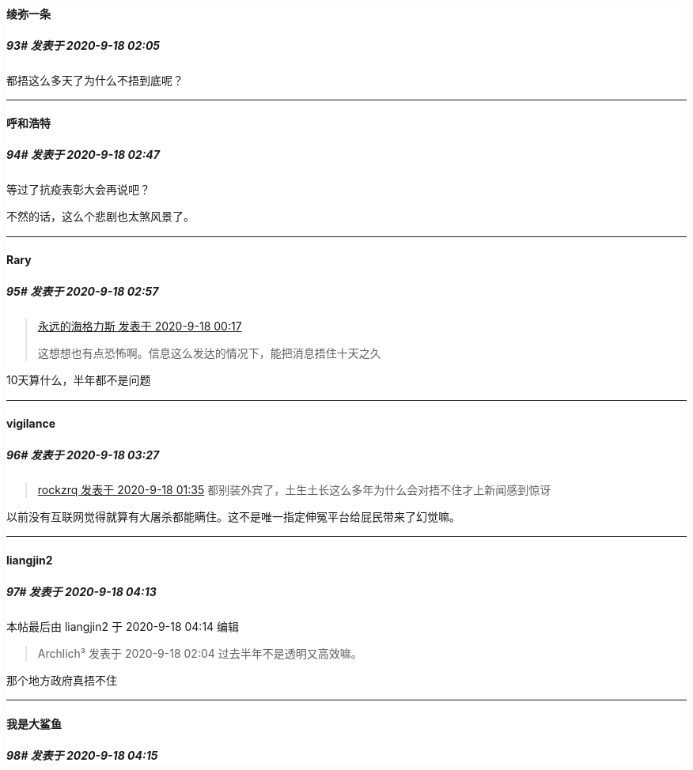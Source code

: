 ####  绫弥一条  
##### 93#       发表于 2020-9-18 02:05


都捂这么多天了为什么不捂到底呢？


-----

####  呼和浩特  
##### 94#       发表于 2020-9-18 02:47


等过了抗疫表彰大会再说吧？


不然的话，这么个悲剧也太煞风景了。


-----

####  Rary  
##### 95#       发表于 2020-9-18 02:57


<blockquote><a href="httphttps://bbs.saraba1st.com/2b/forum.php?mod=redirect&amp;goto=findpost&amp;pid=48771952&amp;ptid=1960426" target="_blank">永远的海格力斯 发表于 2020-9-18 00:17</a>

这想想也有点恐怖啊。信息这么发达的情况下，能把消息捂住十天之久</blockquote>
10天算什么，半年都不是问题


-----

####  vigilance  
##### 96#       发表于 2020-9-18 03:27


<blockquote><a href="httphttps://bbs.saraba1st.com/2b/forum.php?mod=redirect&amp;goto=findpost&amp;pid=48772500&amp;ptid=1960426" target="_blank">rockzrq 发表于 2020-9-18 01:35</a>
都别装外宾了，土生土长这么多年为什么会对捂不住才上新闻感到惊讶</blockquote>
以前没有互联网觉得就算有大屠杀都能瞒住。这不是唯一指定伸冤平台给屁民带来了幻觉嘛。


-----

####  liangjin2  
##### 97#       发表于 2020-9-18 04:13


 本帖最后由 liangjin2 于 2020-9-18 04:14 编辑 
<blockquote>Archlich³ 发表于 2020-9-18 02:04
过去半年不是透明又高效嘛。</blockquote>

那个地方政府真捂不住 


-----

####  我是大鲨鱼  
##### 98#       发表于 2020-9-18 04:15
